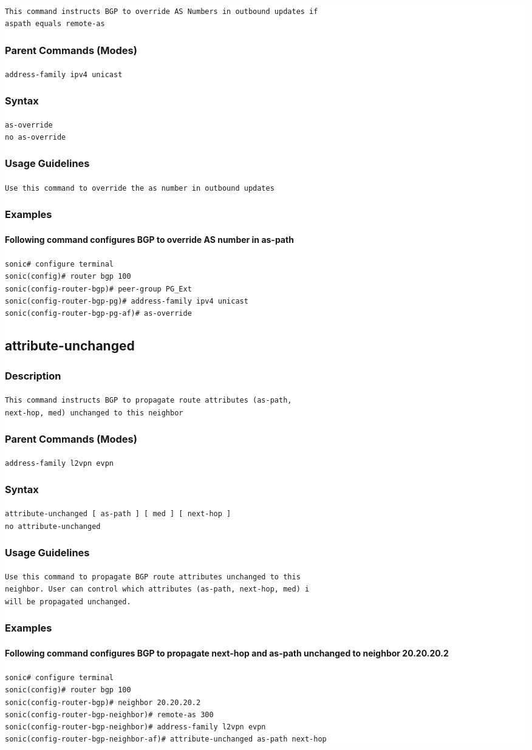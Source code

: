 ```
This command instructs BGP to override AS Numbers in outbound updates if
aspath equals remote-as
```
### Parent Commands (Modes) 
```
address-family ipv4 unicast
```
### Syntax 
```
as-override
no as-override
```
### Usage Guidelines 
```
Use this command to override the as number in outbound updates
```
### Examples 
#### Following command configures BGP to override AS number          in as-path 
```
sonic# configure terminal
sonic(config)# router bgp 100
sonic(config-router-bgp)# peer-group PG_Ext
sonic(config-router-bgp-pg)# address-family ipv4 unicast
sonic(config-router-bgp-pg-af)# as-override
```
## attribute-unchanged 
### Description 
```
This command instructs BGP to propagate route attributes (as-path,
next-hop, med) unchanged to this neighbor
```
### Parent Commands (Modes) 
```
address-family l2vpn evpn
```
### Syntax 
```
attribute-unchanged [ as-path ] [ med ] [ next-hop ]
no attribute-unchanged
```
### Usage Guidelines 
```
Use this command to propagate BGP route attributes unchanged to this
neighbor. User can control which attributes (as-path, next-hop, med) i
will be propagated unchanged.
```
### Examples 
#### Following command configures BGP to propagate next-hop          and as-path unchanged to neighbor 20.20.20.2 
```
sonic# configure terminal
sonic(config)# router bgp 100
sonic(config-router-bgp)# neighbor 20.20.20.2
sonic(config-router-bgp-neighbor)# remote-as 300
sonic(config-router-bgp-neighbor)# address-family l2vpn evpn
sonic(config-router-bgp-neighbor-af)# attribute-unchanged as-path next-hop
```